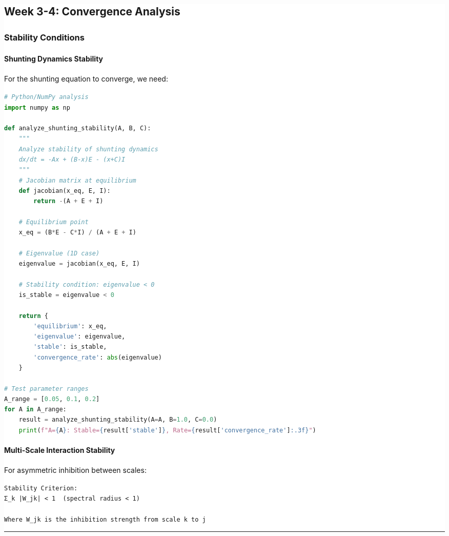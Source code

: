 
## Week 3-4: Convergence Analysis

### Stability Conditions

#### Shunting Dynamics Stability
For the shunting equation to converge, we need:

```python
# Python/NumPy analysis
import numpy as np

def analyze_shunting_stability(A, B, C):
    """
    Analyze stability of shunting dynamics
    dx/dt = -Ax + (B-x)E - (x+C)I
    """
    # Jacobian matrix at equilibrium
    def jacobian(x_eq, E, I):
        return -(A + E + I)

    # Equilibrium point
    x_eq = (B*E - C*I) / (A + E + I)

    # Eigenvalue (1D case)
    eigenvalue = jacobian(x_eq, E, I)

    # Stability condition: eigenvalue < 0
    is_stable = eigenvalue < 0

    return {
        'equilibrium': x_eq,
        'eigenvalue': eigenvalue,
        'stable': is_stable,
        'convergence_rate': abs(eigenvalue)
    }

# Test parameter ranges
A_range = [0.05, 0.1, 0.2]
for A in A_range:
    result = analyze_shunting_stability(A=A, B=1.0, C=0.0)
    print(f"A={A}: Stable={result['stable']}, Rate={result['convergence_rate']:.3f}")
```

#### Multi-Scale Interaction Stability
For asymmetric inhibition between scales:

```
Stability Criterion:
Σ_k |W_jk| < 1  (spectral radius < 1)

Where W_jk is the inhibition strength from scale k to j
```

---